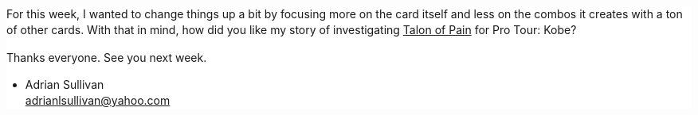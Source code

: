 
For this week, I wanted to change things up a bit by focusing more on the card itself and less on the combos it creates with a ton of other cards. With that in mind, how did you like my story of investigating [Talon of Pain](https://gatherer.wizards.com/Pages/Card/Details.aspx?name=Talon+of+Pain) for Pro Tour: Kobe?


Thanks everyone. See you next week.


- Adrian Sullivan  
adrianlsullivan@yahoo.com








